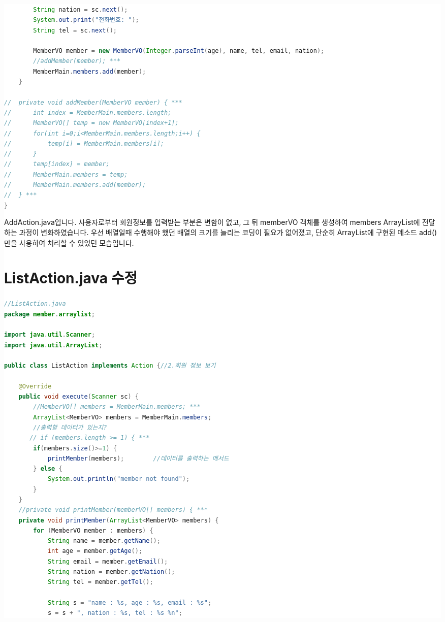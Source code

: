 ```java
		String nation = sc.next();
		System.out.print("전화번호: ");
		String tel = sc.next();
		
		MemberVO member = new MemberVO(Integer.parseInt(age), name, tel, email, nation);
		//addMember(member); ***
		MemberMain.members.add(member);
	}

//	private void addMember(MemberVO member) { ***
//		int index = MemberMain.members.length;
//		MemberVO[] temp = new MemberVO[index+1];
//		for(int i=0;i<MemberMain.members.length;i++) {
//			temp[i] = MemberMain.members[i];
//		}
//		temp[index] = member;
//		MemberMain.members = temp;
//		MemberMain.members.add(member);
//	} ***
}
```



AddAction.java입니다. 사용자로부터 회원정보를 입력받는 부분은 변함이 없고, 그 뒤 memberVO 객체를 생성하여 members ArrayList에 전달하는 과정이 변화하였습니다. 우선 배열일때 수행해야 했던 배열의 크기를 늘리는 코딩이 필요가 없어졌고, 단순히 ArrayList에 구현된 메소드 add()만을 사용하여 처리할 수 있었던 모습입니다.



# ListAction.java 수정

```java
//ListAction.java
package member.arraylist;

import java.util.Scanner;
import java.util.ArrayList;

public class ListAction implements Action {//2.회원 정보 보기

    @Override
    public void execute(Scanner sc) {
        //MemberVO[] members = MemberMain.members; ***
    	ArrayList<MemberVO> members = MemberMain.members;
        //출력할 데이터가 있는지?
       // if (members.length >= 1) { ***
    	if(members.size()>=1) {
            printMember(members);        //데이터를 출력하는 메서드
        } else {
            System.out.println("member not found");
        }
    }
	//private void printMember(memberVO[] members) { ***
    private void printMember(ArrayList<MemberVO> members) {
        for (MemberVO member : members) {
            String name = member.getName();
            int age = member.getAge();
            String email = member.getEmail();
            String nation = member.getNation();
            String tel = member.getTel();

            String s = "name : %s, age : %s, email : %s";
            s = s + ", nation : %s, tel : %s %n";

```